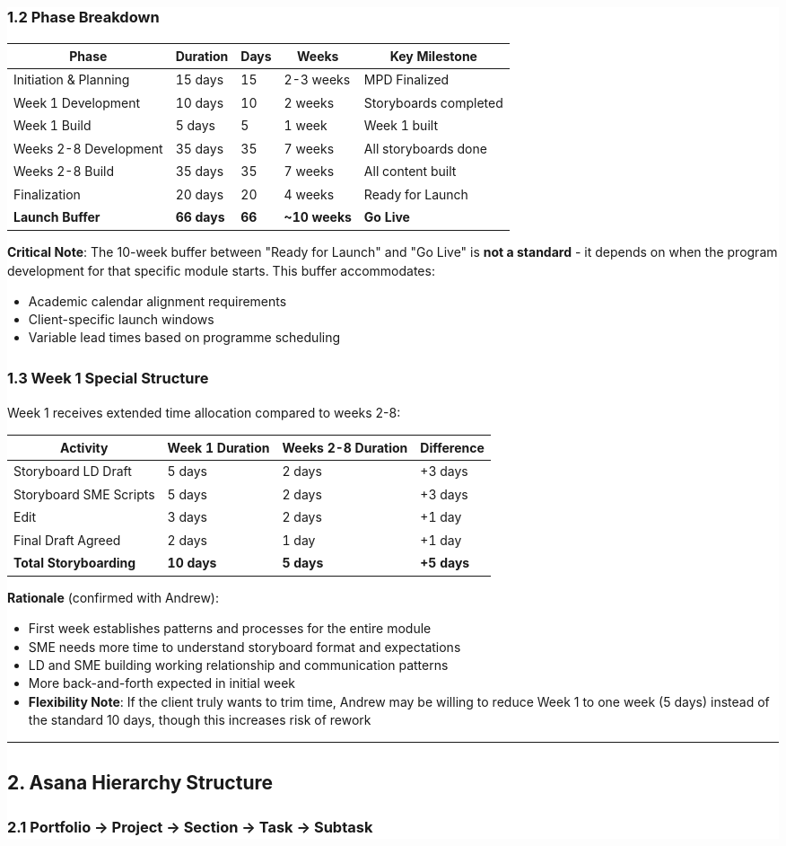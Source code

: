 ### 1.2 Phase Breakdown

| Phase | Duration | Days | Weeks | Key Milestone |
|-------|----------|------|-------|---------------|
| Initiation & Planning | 15 days | 15 | 2-3 weeks | MPD Finalized |
| Week 1 Development | 10 days | 10 | 2 weeks | Storyboards completed |
| Week 1 Build | 5 days | 5 | 1 week | Week 1 built |
| Weeks 2-8 Development | 35 days | 35 | 7 weeks | All storyboards done |
| Weeks 2-8 Build | 35 days | 35 | 7 weeks | All content built |
| Finalization | 20 days | 20 | 4 weeks | Ready for Launch |
| **Launch Buffer** | **66 days** | **66** | **~10 weeks** | **Go Live** |

**Critical Note**: The 10-week buffer between "Ready for Launch" and "Go Live" is **not a standard** - it depends on when the program development for that specific module starts. This buffer accommodates:
- Academic calendar alignment requirements
- Client-specific launch windows
- Variable lead times based on programme scheduling

### 1.3 Week 1 Special Structure

Week 1 receives extended time allocation compared to weeks 2-8:

| Activity | Week 1 Duration | Weeks 2-8 Duration | Difference |
|----------|----------------|-------------------|------------|
| Storyboard LD Draft | 5 days | 2 days | +3 days |
| Storyboard SME Scripts | 5 days | 2 days | +3 days |
| Edit | 3 days | 2 days | +1 day |
| Final Draft Agreed | 2 days | 1 day | +1 day |
| **Total Storyboarding** | **10 days** | **5 days** | **+5 days** |

**Rationale** (confirmed with Andrew):
- First week establishes patterns and processes for the entire module
- SME needs more time to understand storyboard format and expectations
- LD and SME building working relationship and communication patterns
- More back-and-forth expected in initial week
- **Flexibility Note**: If the client truly wants to trim time, Andrew may be willing to reduce Week 1 to one week (5 days) instead of the standard 10 days, though this increases risk of rework

---

## 2. Asana Hierarchy Structure

### 2.1 Portfolio → Project → Section → Task → Subtask
